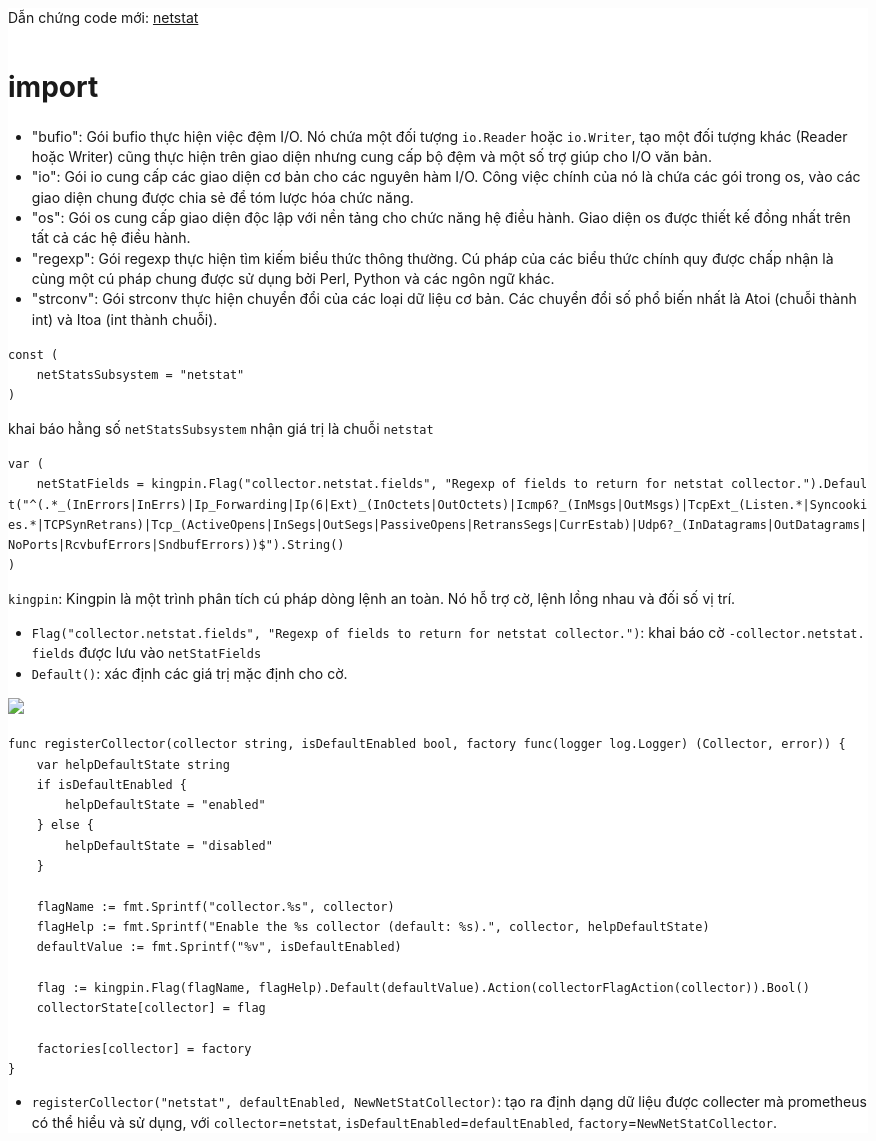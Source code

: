 Dẫn chứng code mới: [netstat](https://github.com/prometheus/node_exporter/blob/master/collector/netstat_linux.go)

# import
+ "bufio": Gói bufio thực hiện việc đệm I/O. Nó chứa một đối tượng `io.Reader` hoặc `io.Writer`, tạo một đối tượng khác (Reader hoặc Writer) cũng thực hiện trên giao diện nhưng cung cấp bộ đệm và một số trợ giúp cho I/O văn bản.
+ "io": Gói io cung cấp các giao diện cơ bản cho các nguyên hàm I/O. Công việc chính của nó là chứa các gói trong os, vào các giao diện chung được chia sẻ để tóm lược hóa chức năng.
+ "os": Gói os cung cấp giao diện độc lập với nền tảng cho chức năng hệ điều hành.
Giao diện os được thiết kế đồng nhất trên tất cả các hệ điều hành.
+ "regexp": Gói regexp thực hiện tìm kiếm biểu thức thông thường. Cú pháp của các biểu thức chính quy được chấp nhận là cùng một cú pháp chung được sử dụng bởi Perl, Python và các ngôn ngữ khác.
+ "strconv": Gói strconv thực hiện chuyển đổi của các loại dữ liệu cơ bản. Các chuyển đổi số phổ biến nhất là Atoi (chuỗi thành int) và Itoa (int thành chuỗi).

```
const (
	netStatsSubsystem = "netstat"
)
```
khai báo hằng số `netStatsSubsystem` nhận giá trị là chuỗi `netstat`

```
var (
	netStatFields = kingpin.Flag("collector.netstat.fields", "Regexp of fields to return for netstat collector.").Default("^(.*_(InErrors|InErrs)|Ip_Forwarding|Ip(6|Ext)_(InOctets|OutOctets)|Icmp6?_(InMsgs|OutMsgs)|TcpExt_(Listen.*|Syncookies.*|TCPSynRetrans)|Tcp_(ActiveOpens|InSegs|OutSegs|PassiveOpens|RetransSegs|CurrEstab)|Udp6?_(InDatagrams|OutDatagrams|NoPorts|RcvbufErrors|SndbufErrors))$").String()
)
```
`kingpin`: Kingpin là một trình phân tích cú pháp dòng lệnh an toàn. Nó hỗ trợ cờ, lệnh lồng nhau và đối số vị trí.
+ `Flag("collector.netstat.fields", "Regexp of fields to return for netstat collector.")`: khai báo cờ `-collector.netstat.fields` được lưu vào `netStatFields`
+ `Default()`: xác định các giá trị mặc định cho cờ.

![](https://user-images.githubusercontent.com/61723456/81504134-c100be80-9311-11ea-9228-d74c3fc23ca9.png)

```
func registerCollector(collector string, isDefaultEnabled bool, factory func(logger log.Logger) (Collector, error)) {
	var helpDefaultState string
	if isDefaultEnabled {
		helpDefaultState = "enabled"
	} else {
		helpDefaultState = "disabled"
	}

	flagName := fmt.Sprintf("collector.%s", collector)
	flagHelp := fmt.Sprintf("Enable the %s collector (default: %s).", collector, helpDefaultState)
	defaultValue := fmt.Sprintf("%v", isDefaultEnabled)

	flag := kingpin.Flag(flagName, flagHelp).Default(defaultValue).Action(collectorFlagAction(collector)).Bool()
	collectorState[collector] = flag

	factories[collector] = factory
}
```
+ `registerCollector("netstat", defaultEnabled, NewNetStatCollector)`: tạo ra định dạng dữ liệu được collecter mà prometheus có thể hiểu và sử dụng, với `collector`=`netstat`, `isDefaultEnabled`=`defaultEnabled`, `factory`=`NewNetStatCollector`.
